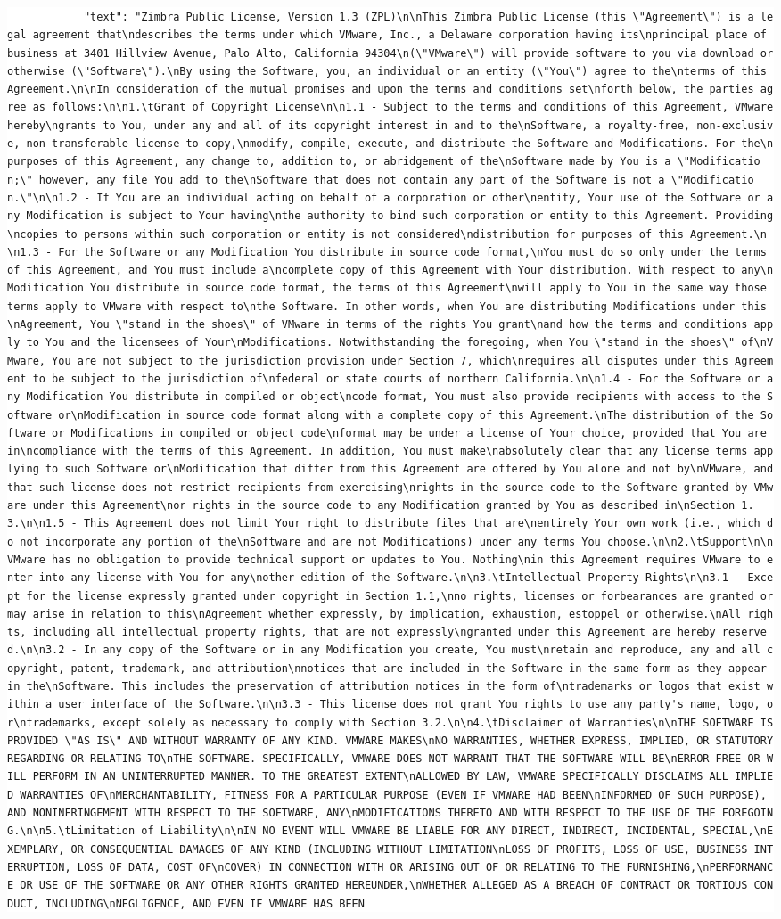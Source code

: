                 "text": "Zimbra Public License, Version 1.3 (ZPL)\n\nThis Zimbra Public License (this \"Agreement\") is a legal agreement that\ndescribes the terms under which VMware, Inc., a Delaware corporation having its\nprincipal place of business at 3401 Hillview Avenue, Palo Alto, California 94304\n(\"VMware\") will provide software to you via download or otherwise (\"Software\").\nBy using the Software, you, an individual or an entity (\"You\") agree to the\nterms of this Agreement.\n\nIn consideration of the mutual promises and upon the terms and conditions set\nforth below, the parties agree as follows:\n\n1.\tGrant of Copyright License\n\n1.1 - Subject to the terms and conditions of this Agreement, VMware hereby\ngrants to You, under any and all of its copyright interest in and to the\nSoftware, a royalty-free, non-exclusive, non-transferable license to copy,\nmodify, compile, execute, and distribute the Software and Modifications. For the\npurposes of this Agreement, any change to, addition to, or abridgement of the\nSoftware made by You is a \"Modification;\" however, any file You add to the\nSoftware that does not contain any part of the Software is not a \"Modification.\"\n\n1.2 - If You are an individual acting on behalf of a corporation or other\nentity, Your use of the Software or any Modification is subject to Your having\nthe authority to bind such corporation or entity to this Agreement. Providing\ncopies to persons within such corporation or entity is not considered\ndistribution for purposes of this Agreement.\n\n1.3 - For the Software or any Modification You distribute in source code format,\nYou must do so only under the terms of this Agreement, and You must include a\ncomplete copy of this Agreement with Your distribution. With respect to any\nModification You distribute in source code format, the terms of this Agreement\nwill apply to You in the same way those terms apply to VMware with respect to\nthe Software. In other words, when You are distributing Modifications under this\nAgreement, You \"stand in the shoes\" of VMware in terms of the rights You grant\nand how the terms and conditions apply to You and the licensees of Your\nModifications. Notwithstanding the foregoing, when You \"stand in the shoes\" of\nVMware, You are not subject to the jurisdiction provision under Section 7, which\nrequires all disputes under this Agreement to be subject to the jurisdiction of\nfederal or state courts of northern California.\n\n1.4 - For the Software or any Modification You distribute in compiled or object\ncode format, You must also provide recipients with access to the Software or\nModification in source code format along with a complete copy of this Agreement.\nThe distribution of the Software or Modifications in compiled or object code\nformat may be under a license of Your choice, provided that You are in\ncompliance with the terms of this Agreement. In addition, You must make\nabsolutely clear that any license terms applying to such Software or\nModification that differ from this Agreement are offered by You alone and not by\nVMware, and that such license does not restrict recipients from exercising\nrights in the source code to the Software granted by VMware under this Agreement\nor rights in the source code to any Modification granted by You as described in\nSection 1.3.\n\n1.5 - This Agreement does not limit Your right to distribute files that are\nentirely Your own work (i.e., which do not incorporate any portion of the\nSoftware and are not Modifications) under any terms You choose.\n\n2.\tSupport\n\nVMware has no obligation to provide technical support or updates to You. Nothing\nin this Agreement requires VMware to enter into any license with You for any\nother edition of the Software.\n\n3.\tIntellectual Property Rights\n\n3.1 - Except for the license expressly granted under copyright in Section 1.1,\nno rights, licenses or forbearances are granted or may arise in relation to this\nAgreement whether expressly, by implication, exhaustion, estoppel or otherwise.\nAll rights, including all intellectual property rights, that are not expressly\ngranted under this Agreement are hereby reserved.\n\n3.2 - In any copy of the Software or in any Modification you create, You must\nretain and reproduce, any and all copyright, patent, trademark, and attribution\nnotices that are included in the Software in the same form as they appear in the\nSoftware. This includes the preservation of attribution notices in the form of\ntrademarks or logos that exist within a user interface of the Software.\n\n3.3 - This license does not grant You rights to use any party's name, logo, or\ntrademarks, except solely as necessary to comply with Section 3.2.\n\n4.\tDisclaimer of Warranties\n\nTHE SOFTWARE IS PROVIDED \"AS IS\" AND WITHOUT WARRANTY OF ANY KIND. VMWARE MAKES\nNO WARRANTIES, WHETHER EXPRESS, IMPLIED, OR STATUTORY REGARDING OR RELATING TO\nTHE SOFTWARE. SPECIFICALLY, VMWARE DOES NOT WARRANT THAT THE SOFTWARE WILL BE\nERROR FREE OR WILL PERFORM IN AN UNINTERRUPTED MANNER. TO THE GREATEST EXTENT\nALLOWED BY LAW, VMWARE SPECIFICALLY DISCLAIMS ALL IMPLIED WARRANTIES OF\nMERCHANTABILITY, FITNESS FOR A PARTICULAR PURPOSE (EVEN IF VMWARE HAD BEEN\nINFORMED OF SUCH PURPOSE), AND NONINFRINGEMENT WITH RESPECT TO THE SOFTWARE, ANY\nMODIFICATIONS THERETO AND WITH RESPECT TO THE USE OF THE FOREGOING.\n\n5.\tLimitation of Liability\n\nIN NO EVENT WILL VMWARE BE LIABLE FOR ANY DIRECT, INDIRECT, INCIDENTAL, SPECIAL,\nEXEMPLARY, OR CONSEQUENTIAL DAMAGES OF ANY KIND (INCLUDING WITHOUT LIMITATION\nLOSS OF PROFITS, LOSS OF USE, BUSINESS INTERRUPTION, LOSS OF DATA, COST OF\nCOVER) IN CONNECTION WITH OR ARISING OUT OF OR RELATING TO THE FURNISHING,\nPERFORMANCE OR USE OF THE SOFTWARE OR ANY OTHER RIGHTS GRANTED HEREUNDER,\nWHETHER ALLEGED AS A BREACH OF CONTRACT OR TORTIOUS CONDUCT, INCLUDING\nNEGLIGENCE, AND EVEN IF VMWARE HAS BEEN